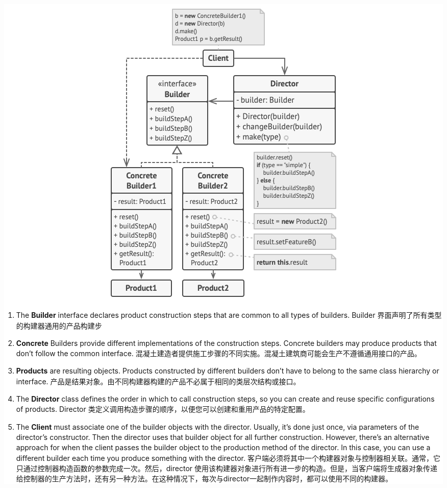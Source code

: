 <div align="center"> <img src="/images/builder-structure.png"/></div>

1. The **Builder** interface declares product construction steps that are common to all types of builders.
Builder 界面声明了所有类型的构建器通用的产品构建步

2. **Concrete** Builders provide different implementations of the construction steps. Concrete builders may produce products that don’t follow the common interface.
混凝土建造者提供施工步骤的不同实施。混凝土建筑商可能会生产不遵循通用接口的产品。

3. **Products** are resulting objects. Products constructed by different builders don’t have to belong to the same class hierarchy or interface.
产品是结果对象。由不同构建器构建的产品不必属于相同的类层次结构或接口。

4. The **Director** class defines the order in which to call construction steps, so you can create and reuse specific configurations of products.
Director 类定义调用构造步骤的顺序，以便您可以创建和重用产品的特定配置。

5. The **Client** must associate one of the builder objects with the director. Usually, it’s done just once, via parameters of the director’s constructor. Then the director uses that builder object for all further construction. However, there’s an alternative approach for when the client passes the builder object to the production method of the director. In this case, you can use a different builder each time you produce something with the director.
客户端必须将其中一个构建器对象与控制器相关联。通常，它只通过控制器构造函数的参数完成一次。然后，director 使用该构建器对象进行所有进一步的构造。但是，当客户端将生成器对象传递给控制器的生产方法时，还有另一种方法。在这种情况下，每次与director一起制作内容时，都可以使用不同的构建器。
